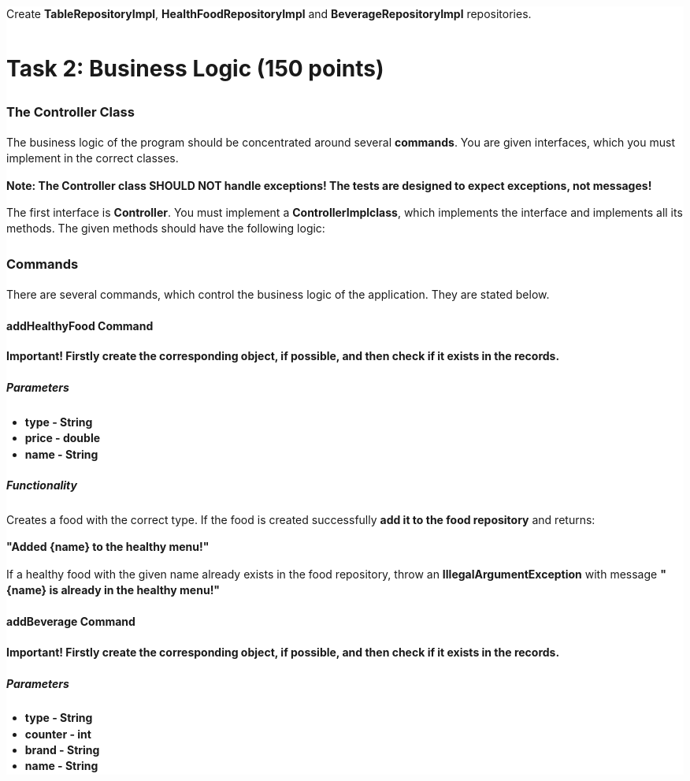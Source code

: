 Create **TableRepositoryImpl**, **HealthFoodRepositoryImpl** and **BeverageRepositoryImpl** repositories.

# Task 2: Business Logic (150 points)

### The Controller Class

The business logic of the program should be concentrated around several **commands**. You are given interfaces, which you must implement in the correct classes.

**Note: The Controller class SHOULD NOT handle exceptions! The tests are designed to expect exceptions, not messages!**

The first interface is **Controller**. You must implement a **ControllerImplclass**, which implements the interface and implements all its methods. 
The given methods should have the following logic:

### Commands

There are several commands, which control the business logic of the application. They are stated below.

#### addHealthyFood Command

**Important! Firstly create the corresponding object, if possible, and then check if it exists in the records.**

##### Parameters

- **type - String**
- **price - double**
- **name - String**

##### Functionality

Creates a food with the correct type. If the food is created successfully **add it to the food repository** and returns:

**"Added {name} to the healthy menu!"**

If a healthy food with the given name already exists in the food repository, throw an **IllegalArgumentException** with message **"{name} is already in the healthy menu!"**

#### addBeverage Command

**Important! Firstly create the corresponding object, if possible, and then check if it exists in the records.**

##### Parameters

- **type - String**
- **counter - int**
- **brand - String**
- **name - String**
